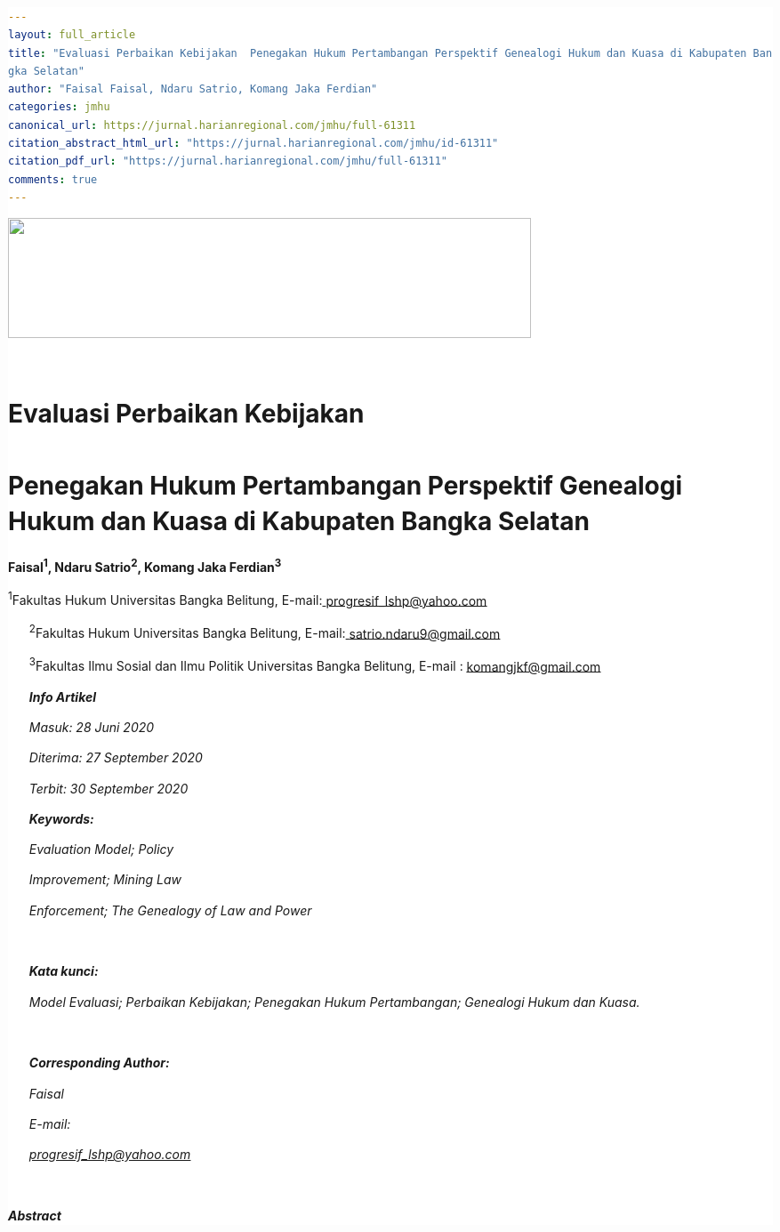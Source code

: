 ```yaml
---
layout: full_article
title: "Evaluasi Perbaikan Kebijakan  Penegakan Hukum Pertambangan Perspektif Genealogi Hukum dan Kuasa di Kabupaten Bangka Selatan"
author: "Faisal Faisal, Ndaru Satrio, Komang Jaka Ferdian"
categories: jmhu
canonical_url: https://jurnal.harianregional.com/jmhu/full-61311 
citation_abstract_html_url: "https://jurnal.harianregional.com/jmhu/id-61311"
citation_pdf_url: "https://jurnal.harianregional.com/jmhu/full-61311"  
comments: true
---
```


<div><img src="https://jurnal.harianregional.com/media/61311-1.jpg" alt="" style="width:441pt;height:101pt;">
</div><br clear="all"><a name="caption1"></a>
<h1><a name="bookmark0"></a><span class="font3" style="font-weight:bold;"><a name="bookmark1"></a>Evaluasi Perbaikan Kebijakan</span><br><br><span class="font3" style="font-weight:bold;"><a name="bookmark2"></a>Penegakan Hukum Pertambangan Perspektif Genealogi Hukum dan Kuasa di Kabupaten Bangka Selatan</span></h1>
<p><span class="font2" style="font-weight:bold;">Faisal<sup>1</sup>, Ndaru Satrio<sup>2</sup>, Komang Jaka Ferdian<sup>3</sup></span></p>
<p><span class="font0"><sup>1</sup>Fakultas Hukum Universitas Bangka Belitung, E-mail:</span><a href="mailto:progresif_lshp@yahoo.com"><span class="font0"> </span><span class="font0" style="text-decoration:underline;">progresif_lshp@yahoo.com</span></a></p>
<ul style="list-style:none;"><li>
<p><span class="font0"><sup>2</sup>Fakultas Hukum Universitas Bangka Belitung, E-mail:</span><a href="mailto:satrio.ndaru9@gmail.com"><span class="font0"> </span><span class="font0" style="text-decoration:underline;">satrio.ndaru9@gmail.com</span></a></p></li>
<li>
<p><span class="font0"><sup>3</sup>Fakultas Ilmu Sosial dan Ilmu Politik Universitas Bangka Belitung, E-mail : </span><a href="mailto:komangjkf@gmail.com"><span class="font0" style="text-decoration:underline;">komangjkf@gmail.com</span></a></p>
<div>
<p><span class="font2" style="font-weight:bold;font-style:italic;">Info Artikel</span></p>
<p><span class="font0" style="font-style:italic;">Masuk: 28 Juni 2020</span></p>
<p><span class="font0" style="font-style:italic;">Diterima: 27 September 2020</span></p>
<p><span class="font0" style="font-style:italic;">Terbit: 30 September 2020</span></p>
<p><span class="font2" style="font-weight:bold;font-style:italic;">Keywords:</span></p>
<p><span class="font0" style="font-style:italic;">Evaluation Model; Policy</span></p>
<p><span class="font0" style="font-style:italic;">Improvement; Mining Law</span></p>
<p><span class="font0" style="font-style:italic;">Enforcement; The Genealogy of Law and Power</span></p>
</div><br clear="all">
<div>
<p><span class="font2" style="font-weight:bold;font-style:italic;">Kata kunci:</span></p>
<p><span class="font0" style="font-style:italic;">Model Evaluasi; Perbaikan Kebijakan; Penegakan Hukum Pertambangan; Genealogi Hukum dan Kuasa.</span></p>
</div><br clear="all">
<div>
<p><span class="font2" style="font-weight:bold;font-style:italic;">Corresponding Author:</span></p>
<p><span class="font0" style="font-style:italic;">Faisal</span></p>
<p><span class="font0" style="font-style:italic;">E-mail:</span></p>
<p><a href="mailto:progresif_lshp@yahoo.com"><span class="font0" style="font-style:italic;text-decoration:underline;">progresif_lshp@yahoo.com</span></a></p>
</div><br clear="all"></li></ul>
<p><span class="font2" style="font-weight:bold;font-style:italic;">Abstract</span></p>